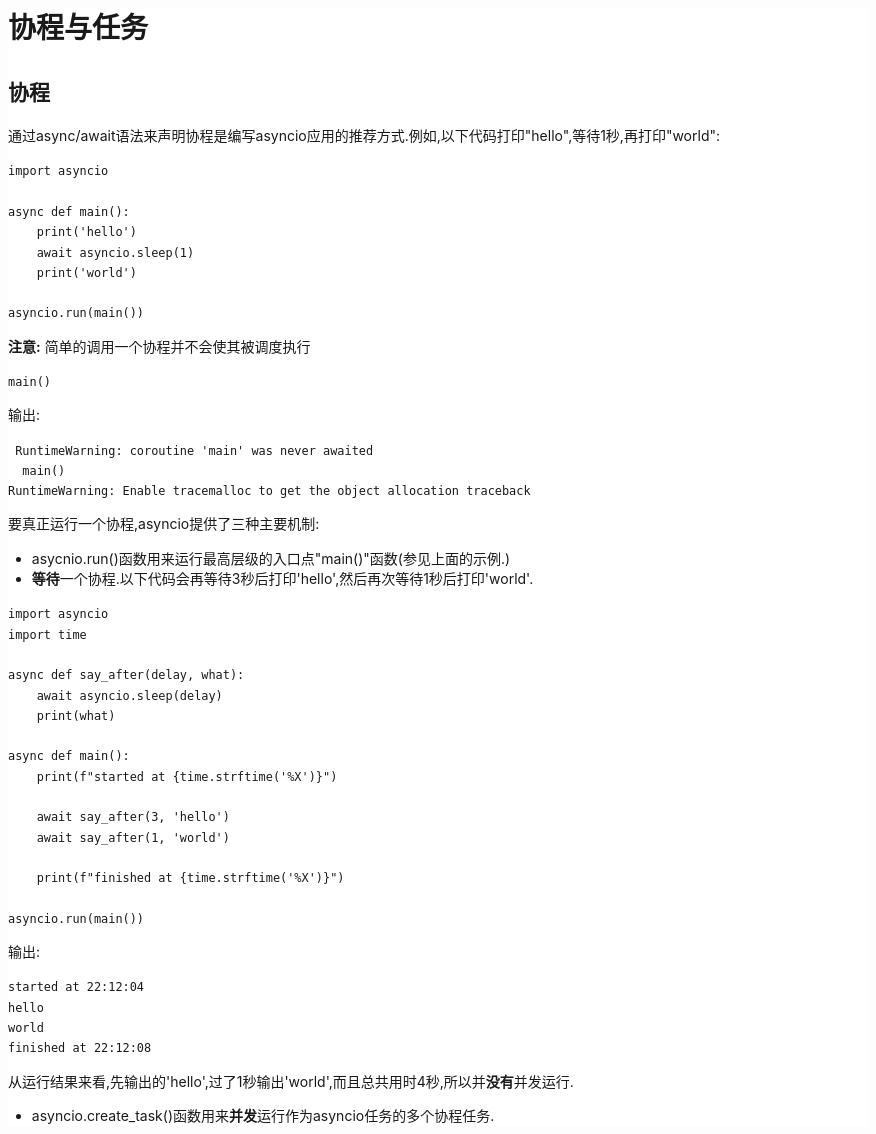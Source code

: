 # 协程与任务
## 协程
通过async/await语法来声明协程是编写asyncio应用的推荐方式.例如,以下代码打印"hello",等待1秒,再打印"world":
```
import asyncio

async def main():
    print('hello')
    await asyncio.sleep(1)
    print('world')

asyncio.run(main())
```
**注意:** 简单的调用一个协程并不会使其被调度执行
```
main()
```
输出:
```
 RuntimeWarning: coroutine 'main' was never awaited
  main()
RuntimeWarning: Enable tracemalloc to get the object allocation traceback
```
要真正运行一个协程,asyncio提供了三种主要机制:
- asycnio.run()函数用来运行最高层级的入口点"main()"函数(参见上面的示例.)
- **等待**一个协程.以下代码会再等待3秒后打印'hello',然后再次等待1秒后打印'world'.

```
import asyncio
import time

async def say_after(delay, what):
    await asyncio.sleep(delay)
    print(what)

async def main():
    print(f"started at {time.strftime('%X')}")

    await say_after(3, 'hello')
    await say_after(1, 'world')

    print(f"finished at {time.strftime('%X')}")

asyncio.run(main())
```
输出:
```
started at 22:12:04
hello
world
finished at 22:12:08
```
从运行结果来看,先输出的'hello',过了1秒输出'world',而且总共用时4秒,所以并**没有**并发运行.
- asyncio.create_task()函数用来**并发**运行作为asyncio任务的多个协程任务.
